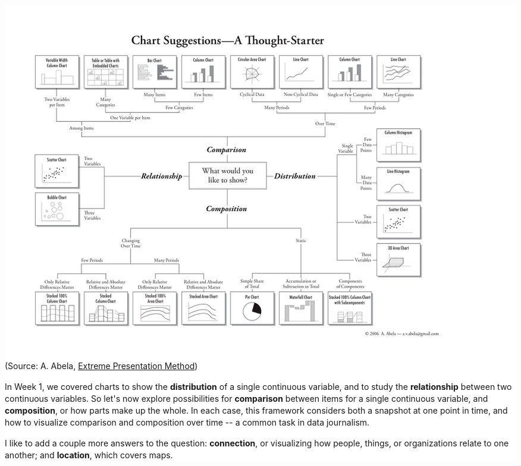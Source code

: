 ![](./img/class2_5.jpg)

(Source: A. Abela, [Extreme Presentation Method](http://extremepresentation.typepad.com/files/choosing-a-good-chart-09.pdf))

In Week 1, we covered charts to show the **distribution** of a single continuous variable, and to study the **relationship** between two continuous variables. So let's now explore possibilities for **comparison** between items for a single continuous variable, and **composition**, or how parts make up the whole. In each case, this framework considers both a snapshot at one point in time, and how to visualize comparison and composition over time -- a common task in data journalism.

I like to add a couple more answers to the question: **connection**, or visualizing how people, things, or organizations relate to one another; and **location**, which covers maps.
